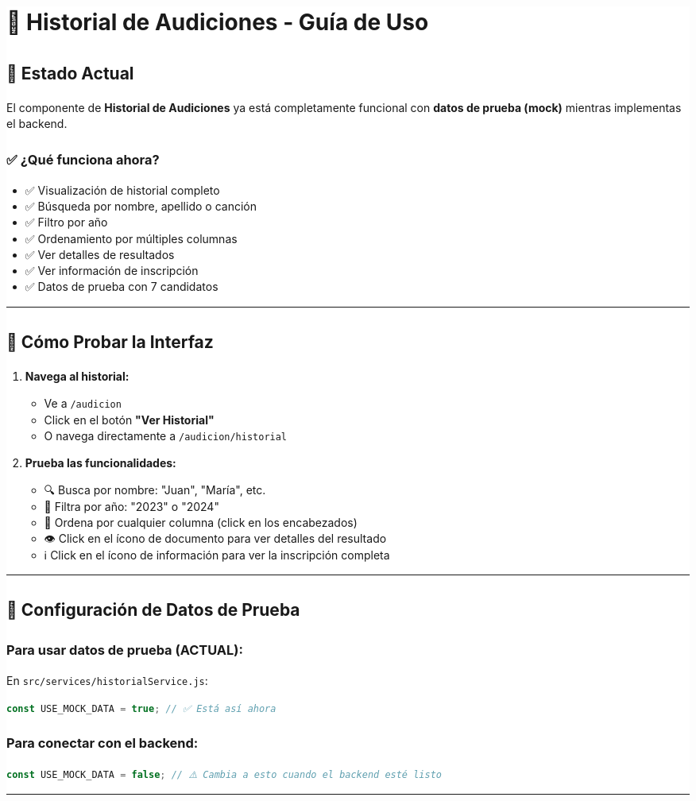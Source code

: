 # 🎵 Historial de Audiciones - Guía de Uso

## 🎯 Estado Actual

El componente de **Historial de Audiciones** ya está completamente funcional con **datos de prueba (mock)** mientras implementas el backend.

### ✅ ¿Qué funciona ahora?

- ✅ Visualización de historial completo
- ✅ Búsqueda por nombre, apellido o canción
- ✅ Filtro por año
- ✅ Ordenamiento por múltiples columnas
- ✅ Ver detalles de resultados
- ✅ Ver información de inscripción
- ✅ Datos de prueba con 7 candidatos

---

## 🚀 Cómo Probar la Interfaz

1. **Navega al historial:**
   - Ve a `/audicion` 
   - Click en el botón **"Ver Historial"**
   - O navega directamente a `/audicion/historial`

2. **Prueba las funcionalidades:**
   - 🔍 Busca por nombre: "Juan", "María", etc.
   - 📅 Filtra por año: "2023" o "2024"
   - 🔽 Ordena por cualquier columna (click en los encabezados)
   - 👁️ Click en el ícono de documento para ver detalles del resultado
   - ℹ️ Click en el ícono de información para ver la inscripción completa

---

## 🔧 Configuración de Datos de Prueba

### Para usar datos de prueba (ACTUAL):

En `src/services/historialService.js`:
```javascript
const USE_MOCK_DATA = true; // ✅ Está así ahora
```

### Para conectar con el backend:

```javascript
const USE_MOCK_DATA = false; // ⚠️ Cambia a esto cuando el backend esté listo
```

---
